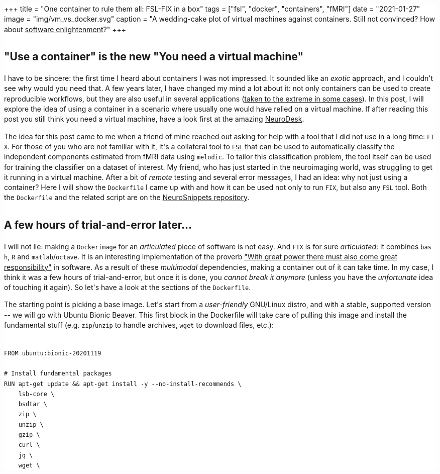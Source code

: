 +++
title =  "One container to rule them all: FSL-FIX in a box"
tags = ["fsl", "docker", "containers", "fMRI"]
date = "2021-01-27"
image = "img/vm_vs_docker.svg"
caption = "A wedding-cake plot of virtual machines against containers. Still not convinced? How about [software enlightenment](https://xkcd.com/1988/)?"
+++


## "Use a container" is the new "You need a virtual machine"

I have to be sincere: the first time I heard about containers I was not impressed. It sounded like an _exotic_ approach, and I couldn't see why would you need that. A few years later, I have changed my mind a lot about it: not only containers can be used to create reproducible workflows, but they are also useful in several applications ([taken to the extreme in some cases](https://jonathan.bergknoff.com/journal/run-more-stuff-in-docker/ 'Running almost everything in docker (!)')). In this post, I will explore the idea of using a container in a scenario where usually one would have relied on a virtual machine. If after reading this post you still think you need a virtual machine, have a look first at the amazing [NeuroDesk](https://github.com/NeuroDesk/neurodesk 'NeuroDesk repository').

The idea for this post came to me when a friend of mine reached out asking for help with a tool that I did not use in a long time: [`FIX`](https://fsl.fmrib.ox.ac.uk/fsl/fslwiki/FIX 'FIX page on the FSL website'). For those of you who are not familiar with it, it's a collateral tool to [`FSL`](https://fsl.fmrib.ox.ac.uk/fsl/fslwiki/ 'FSL homepage') that can be used to automatically classify the independent components estimated from fMRI data using `melodic`. To tailor this classification problem, the tool itself can be used for training the classifier on a dataset of interest. My friend, who has just started in the neuroimaging world, was struggling to get it running in a virtual machine. After a bit of _remote_ testing and several error messages, I had an idea: why not just using a container? Here I will show the `Dockerfile` I came up with and how it can be used not only to run `FIX`, but also any `FSL` tool. Both the `Dockerfile` and the related script are on the [NeuroSnippets repository](https://github.com/matteomancini/neurosnippets/tree/master/workflows/fslfix-in-a-box). 



## A few hours of trial-and-error later...

I will not lie: making a `Dockerimage` for an _articulated_ piece of software is not easy. And `FIX` is for sure _articulated_: it combines `bash`, `R` and `matlab`/`octave`. It is an interesting implementation of the proverb ["With great power there must also come great responsibility"](https://en.wikipedia.org/wiki/With_great_power_comes_great_responsibility 'Wikipedia') in software. As a result of these _multimodal_ dependencies, making a container out of it can take time. In my case, I think it was a few hours of trial-and-error, but once it is done, you _cannot break it anymore_ (unless you have the _unfortunate_ idea of touching it again). So let's have a look at the sections of the `Dockerfile`.

The starting point is picking a base image. Let's start from a _user-friendly_ GNU/Linux distro, and with a stable, supported version -- we will go with Ubuntu Bionic Beaver. This first block in the Dockerfile will take care of pulling this image and install the fundamental stuff (e.g. `zip`/`unzip` to handle archives, `wget` to download files, etc.):

```

FROM ubuntu:bionic-20201119

# Install fundamental packages
RUN apt-get update && apt-get install -y --no-install-recommends \
    lsb-core \
    bsdtar \
    zip \
    unzip \
    gzip \
    curl \
    jq \
    wget \
```